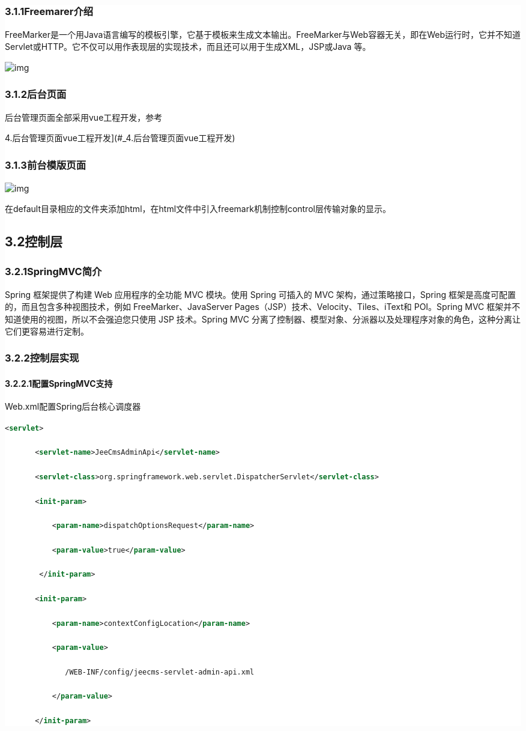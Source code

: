 ### 3.1.1Freemarer介绍

FreeMarker是一个用Java语言编写的模板引擎，它基于模板来生成文本输出。FreeMarker与Web容器无关，即在Web运行时，它并不知道Servlet或HTTP。它不仅可以用作表现层的实现技术，而且还可以用于生成XML，JSP或Java 等。

![img](http://ovi3ob9p4.bkt.clouddn.com/cms/cms006.png)

 

### 3.1.2后台页面

后台管理页面全部采用vue工程开发，参考

 4.后台管理页面vue工程开发](#_4.后台管理页面vue工程开发)

### 3.1.3前台模版页面

![img](http://ovi3ob9p4.bkt.clouddn.com/cms/cms008.png)

在default目录相应的文件夹添加html，在html文件中引入freemark机制控制control层传输对象的显示。

 

 

 

## 3.2控制层

### 3.2.1SpringMVC简介

Spring 框架提供了构建 Web 应用程序的全功能 MVC 模块。使用 Spring 可插入的 MVC 架构，通过策略接口，Spring 框架是高度可配置的，而且包含多种视图技术，例如 FreeMarker、JavaServer Pages（JSP）技术、Velocity、Tiles、iText和 POI。Spring MVC 框架并不知道使用的视图，所以不会强迫您只使用 JSP 技术。Spring MVC 分离了控制器、模型对象、分派器以及处理程序对象的角色，这种分离让它们更容易进行定制。

### 3.2.2控制层实现

#### 3.2.2.1配置SpringMVC支持

Web.xml配置Spring后台核心调度器

```xml
<servlet>

       <servlet-name>JeeCmsAdminApi</servlet-name>

       <servlet-class>org.springframework.web.servlet.DispatcherServlet</servlet-class>

       <init-param>

           <param-name>dispatchOptionsRequest</param-name>

           <param-value>true</param-value>

        </init-param>

       <init-param>

           <param-name>contextConfigLocation</param-name>

           <param-value>

              /WEB-INF/config/jeecms-servlet-admin-api.xml

           </param-value>

       </init-param>  

```